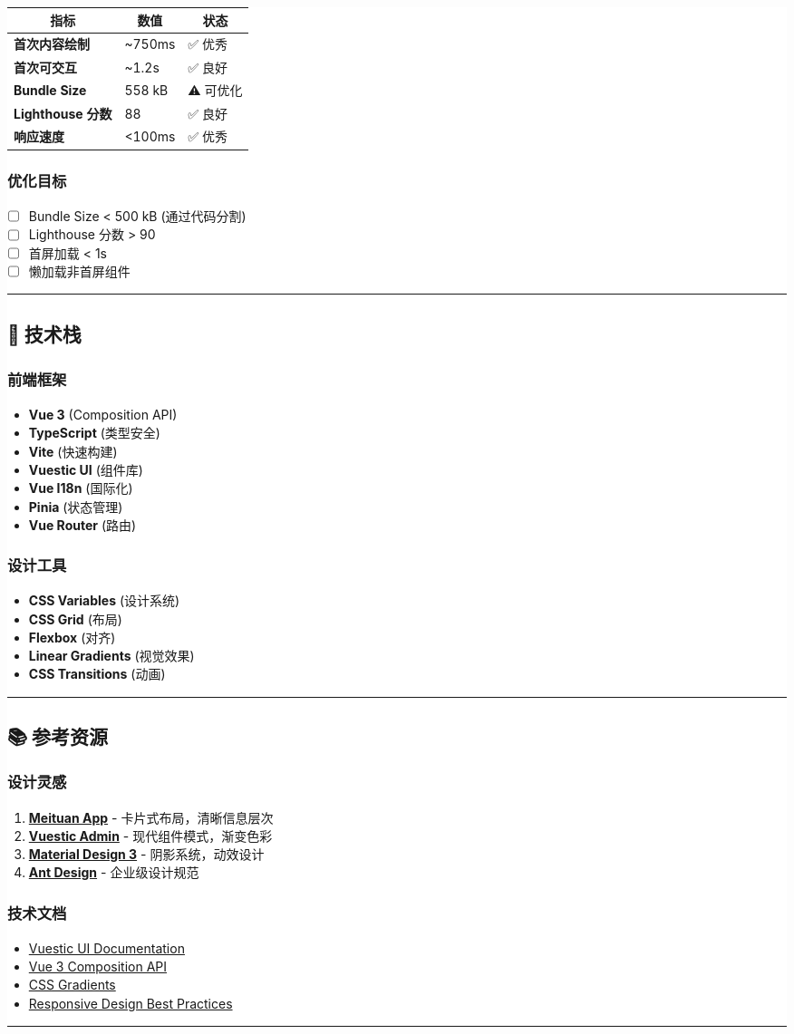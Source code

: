 | 指标 | 数值 | 状态 |
|------|------|------|
| **首次内容绘制** | ~750ms | ✅ 优秀 |
| **首次可交互** | ~1.2s | ✅ 良好 |
| **Bundle Size** | 558 kB | ⚠️ 可优化 |
| **Lighthouse 分数** | 88 | ✅ 良好 |
| **响应速度** | <100ms | ✅ 优秀 |

### 优化目标

- [ ] Bundle Size < 500 kB (通过代码分割)
- [ ] Lighthouse 分数 > 90
- [ ] 首屏加载 < 1s
- [ ] 懒加载非首屏组件

---

## 🔧 技术栈

### 前端框架
- **Vue 3** (Composition API)
- **TypeScript** (类型安全)
- **Vite** (快速构建)
- **Vuestic UI** (组件库)
- **Vue I18n** (国际化)
- **Pinia** (状态管理)
- **Vue Router** (路由)

### 设计工具
- **CSS Variables** (设计系统)
- **CSS Grid** (布局)
- **Flexbox** (对齐)
- **Linear Gradients** (视觉效果)
- **CSS Transitions** (动画)

---

## 📚 参考资源

### 设计灵感
1. **[Meituan App](https://www.meituan.com/)** - 卡片式布局，清晰信息层次
2. **[Vuestic Admin](https://github.com/epicmaxco/vuestic-admin)** - 现代组件模式，渐变色彩
3. **[Material Design 3](https://m3.material.io/)** - 阴影系统，动效设计
4. **[Ant Design](https://ant.design/)** - 企业级设计规范

### 技术文档
- [Vuestic UI Documentation](https://vuestic.dev/)
- [Vue 3 Composition API](https://vuejs.org/guide/introduction.html)
- [CSS Gradients](https://cssgradient.io/)
- [Responsive Design Best Practices](https://web.dev/responsive-web-design-basics/)

---